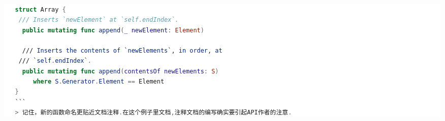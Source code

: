  ```swift
    struct Array {
     /// Inserts `newElement` at `self.endIndex`.
      public mutating func append(_ newElement: Element)

      /// Inserts the contents of `newElements`, in order, at
     /// `self.endIndex`.
      public mutating func append(contentsOf newElements: S)
         where S.Generator.Element == Element
    }
    ```
    > 记住，新的函数命名更贴近文档注释.在这个例子里文档,注释文档的编写确实要引起API作者的注意.